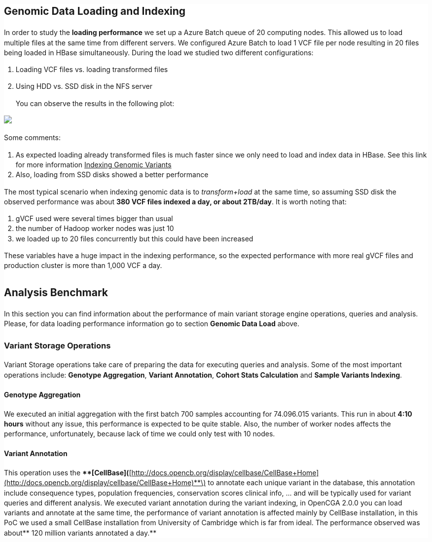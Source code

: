 ## Genomic Data Loading and Indexing

In order to study the **loading performance** we set up a Azure Batch queue of 20 computing nodes. This allowed us to load multiple files at the same time from different servers. We configured Azure Batch to load 1 VCF file per node resulting in 20 files being loaded in HBase simultaneously. During the load we studied two different configurations:

1. Loading VCF files vs. loading transformed files
2. Using HDD vs. SSD disk in the NFS server

   You can observe the results in the following plot:

![](http://docs.opencb.org/download/attachments/15598505/load.png?version=1&modificationDate=1569501564112&api=v2)

Some comments:

1. As expected loading already transformed files is much faster since we only need to load and index data in HBase. See this link for more information [Indexing Genomic Variants](http://docs.opencb.org/display/opencga/Indexing+Genomic+Variants)
2. Also, loading from SSD disks showed a better performance 

The most typical scenario when indexing genomic data is to _transform+load_ at the same time, so assuming SSD disk the observed performance was about **380 VCF files indexed a day, or about 2TB/day**. It is worth noting that:

1. gVCF used were several times bigger than usual
2. the number of Hadoop worker nodes was just 10
3. we loaded up to 20 files concurrently but this could have been increased

These variables have a huge impact in the indexing performance, so the expected performance with more real gVCF files and production cluster is more than 1,000 VCF a day.

## Analysis Benchmark

In this section you can find information about the performance of main variant storage engine operations, queries and analysis. Please, for data loading performance information go to section **Genomic Data Load** above.

### Variant Storage Operations

Variant Storage operations take care of preparing the data for executing queries and analysis. Some of the most important operations include: **Genotype Aggregation**, **Variant Annotation**, **Cohort Stats Calculation** and **Sample Variants Indexing**.

#### Genotype Aggregation

We executed an initial aggregation with the first batch 700 samples accounting for 74.096.015 variants. This run in about **4:10 hours** without any issue, this performance is expected to be quite stable. Also, the number of worker nodes affects the performance, unfortunately, because lack of time we could only test with 10 nodes.

#### Variant Annotation

This operation uses the **\*\*\[**CellBase**\]\(**[http://docs.opencb.org/display/cellbase/CellBase+Home](http://docs.opencb.org/display/cellbase/CellBase+Home)**\) to annotate each unique variant in the database, this annotation include consequence types, population frequencies, conservation scores clinical info, ... and will be typically used for variant queries and different analysis. We executed variant annotation during the variant indexing, in OpenCGA 2.0.0 you can load variants and annotate at the same time, the performance of variant annotation is affected mainly by CellBase installation, in this PoC we used a small CellBase installation from University of Cambridge which is far from ideal. The performance observed was about** 120 million variants annotated a day.\*\*
